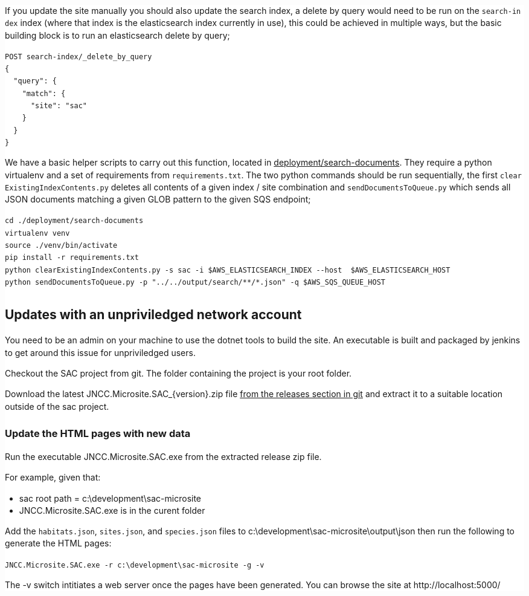 If you update the site manually you should also update the search index, a delete by query would need to be run on the `search-index` index (where that index is the elasticsearch index currently in use), this could be achieved in multiple ways, but the basic building block is to run an elasticsearch delete by query;

```
POST search-index/_delete_by_query
{
  "query": { 
    "match": {
      "site": "sac"
    }
  }
}
```

We have a basic helper scripts to carry out this function, located in [deployment/search-documents](deployment/search-documents). They require a python virtualenv and a set of requirements from `requirements.txt`. The two python commands should be run sequentially, the first `clearExistingIndexContents.py` deletes all contents of a given index / site combination and `sendDocumentsToQueue.py` which sends all JSON documents matching a given GLOB pattern to the given SQS endpoint;

    cd ./deployment/search-documents
    virtualenv venv
    source ./venv/bin/activate
    pip install -r requirements.txt
    python clearExistingIndexContents.py -s sac -i $AWS_ELASTICSEARCH_INDEX --host  $AWS_ELASTICSEARCH_HOST
    python sendDocumentsToQueue.py -p "../../output/search/**/*.json" -q $AWS_SQS_QUEUE_HOST

## Updates with an unpriviledged network account

You need to be an admin on your machine to use the dotnet tools to build the site. An executable is built and packaged by jenkins to get around this issue for unpriviledged users.

Checkout the SAC project from git. The folder containing the project is your root folder.

Download the latest JNCC.Microsite.SAC_{version}.zip
file [from the releases section in git](https://github.com/jncc/sac-microsite/releases) and extract it to a suitable location outside of the sac project.

### Update the HTML pages with new data

Run the executable JNCC.Microsite.SAC.exe from the extracted release zip file.

For example, given that:

- sac root path = c:\development\sac-microsite
- JNCC.Microsite.SAC.exe is in the curent folder

Add the `habitats.json`, `sites.json`, and `species.json` files to c:\development\sac-microsite\output\json then run the following to generate the HTML pages:

    JNCC.Microsite.SAC.exe -r c:\development\sac-microsite -g -v

The -v switch intitiates a web server once the pages have been generated.  You can browse the site at http://localhost:5000/

